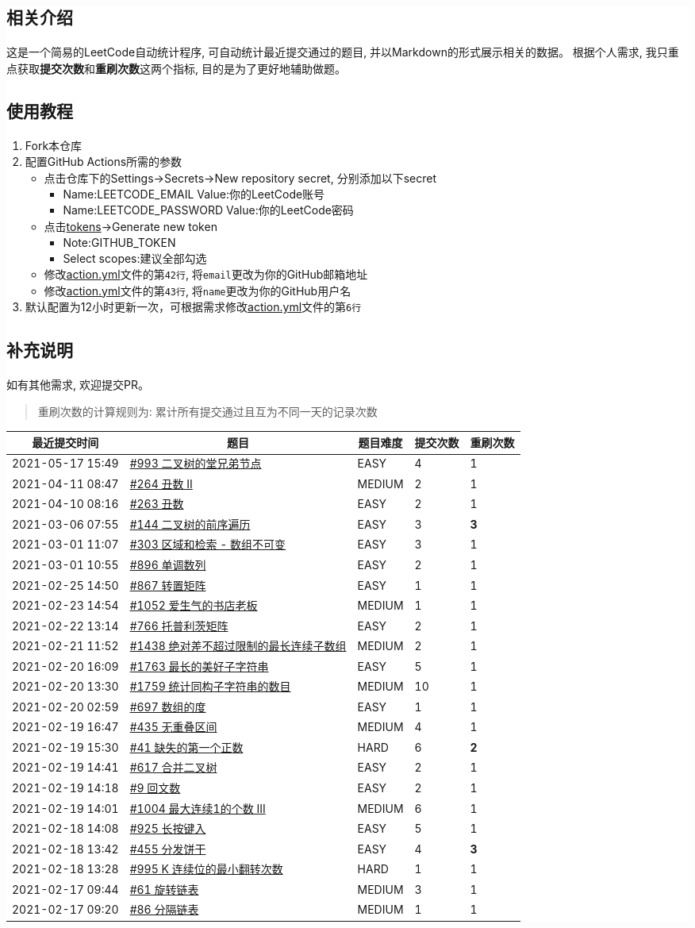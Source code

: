 ## 相关介绍
这是一个简易的LeetCode自动统计程序, 可自动统计最近提交通过的题目, 并以Markdown的形式展示相关的数据。
根据个人需求, 我只重点获取**提交次数**和**重刷次数**这两个指标, 目的是为了更好地辅助做题。
## 使用教程
1. Fork本仓库
2. 配置GitHub Actions所需的参数
    - 点击仓库下的Settings->Secrets->New repository secret, 分别添加以下secret
        - Name:LEETCODE_EMAIL  Value:你的LeetCode账号
        - Name:LEETCODE_PASSWORD  Value:你的LeetCode密码
    - 点击[tokens](https://github.com/settings/tokens)->Generate new token
        - Note:GITHUB_TOKEN
        - Select scopes:建议全部勾选
    - 修改[action.yml](.github/workflows/action.yml)文件的第`42行`, 将`email`更改为你的GitHub邮箱地址
    - 修改[action.yml](.github/workflows/action.yml)文件的第`43行`, 将`name`更改为你的GitHub用户名
3. 默认配置为12小时更新一次，可根据需求修改[action.yml](.github/workflows/action.yml)文件的第`6行`
## 补充说明
如有其他需求, 欢迎提交PR。


> 重刷次数的计算规则为: 累计所有提交通过且互为不同一天的记录次数

| 最近提交时间 | 题目 | 题目难度 | 提交次数| 重刷次数 |
| ---- | ---- | ---- | ---- | ---- |
| 2021-05-17 15:49 | [#993 二叉树的堂兄弟节点](https://leetcode-cn.com/problems/cousins-in-binary-tree) | EASY | 4 | 1 |
| 2021-04-11 08:47 | [#264 丑数 II](https://leetcode-cn.com/problems/ugly-number-ii) | MEDIUM | 2 | 1 |
| 2021-04-10 08:16 | [#263 丑数](https://leetcode-cn.com/problems/ugly-number) | EASY | 2 | 1 |
| 2021-03-06 07:55 | [#144 二叉树的前序遍历](https://leetcode-cn.com/problems/binary-tree-preorder-traversal) | EASY | 3 | **3** |
| 2021-03-01 11:07 | [#303 区域和检索 - 数组不可变](https://leetcode-cn.com/problems/range-sum-query-immutable) | EASY | 3 | 1 |
| 2021-03-01 10:55 | [#896 单调数列](https://leetcode-cn.com/problems/monotonic-array) | EASY | 2 | 1 |
| 2021-02-25 14:50 | [#867 转置矩阵](https://leetcode-cn.com/problems/transpose-matrix) | EASY | 1 | 1 |
| 2021-02-23 14:54 | [#1052 爱生气的书店老板](https://leetcode-cn.com/problems/grumpy-bookstore-owner) | MEDIUM | 1 | 1 |
| 2021-02-22 13:14 | [#766 托普利茨矩阵](https://leetcode-cn.com/problems/toeplitz-matrix) | EASY | 2 | 1 |
| 2021-02-21 11:52 | [#1438 绝对差不超过限制的最长连续子数组](https://leetcode-cn.com/problems/longest-continuous-subarray-with-absolute-diff-less-than-or-equal-to-limit) | MEDIUM | 2 | 1 |
| 2021-02-20 16:09 | [#1763 最长的美好子字符串](https://leetcode-cn.com/problems/longest-nice-substring) | EASY | 5 | 1 |
| 2021-02-20 13:30 | [#1759 统计同构子字符串的数目](https://leetcode-cn.com/problems/count-number-of-homogenous-substrings) | MEDIUM | 10 | 1 |
| 2021-02-20 02:59 | [#697 数组的度](https://leetcode-cn.com/problems/degree-of-an-array) | EASY | 1 | 1 |
| 2021-02-19 16:47 | [#435 无重叠区间](https://leetcode-cn.com/problems/non-overlapping-intervals) | MEDIUM | 4 | 1 |
| 2021-02-19 15:30 | [#41 缺失的第一个正数](https://leetcode-cn.com/problems/first-missing-positive) | HARD | 6 | **2** |
| 2021-02-19 14:41 | [#617 合并二叉树](https://leetcode-cn.com/problems/merge-two-binary-trees) | EASY | 2 | 1 |
| 2021-02-19 14:18 | [#9 回文数](https://leetcode-cn.com/problems/palindrome-number) | EASY | 2 | 1 |
| 2021-02-19 14:01 | [#1004 最大连续1的个数 III](https://leetcode-cn.com/problems/max-consecutive-ones-iii) | MEDIUM | 6 | 1 |
| 2021-02-18 14:08 | [#925 长按键入](https://leetcode-cn.com/problems/long-pressed-name) | EASY | 5 | 1 |
| 2021-02-18 13:42 | [#455 分发饼干](https://leetcode-cn.com/problems/assign-cookies) | EASY | 4 | **3** |
| 2021-02-18 13:28 | [#995 K 连续位的最小翻转次数](https://leetcode-cn.com/problems/minimum-number-of-k-consecutive-bit-flips) | HARD | 1 | 1 |
| 2021-02-17 09:44 | [#61 旋转链表](https://leetcode-cn.com/problems/rotate-list) | MEDIUM | 3 | 1 |
| 2021-02-17 09:20 | [#86 分隔链表](https://leetcode-cn.com/problems/partition-list) | MEDIUM | 1 | 1 |